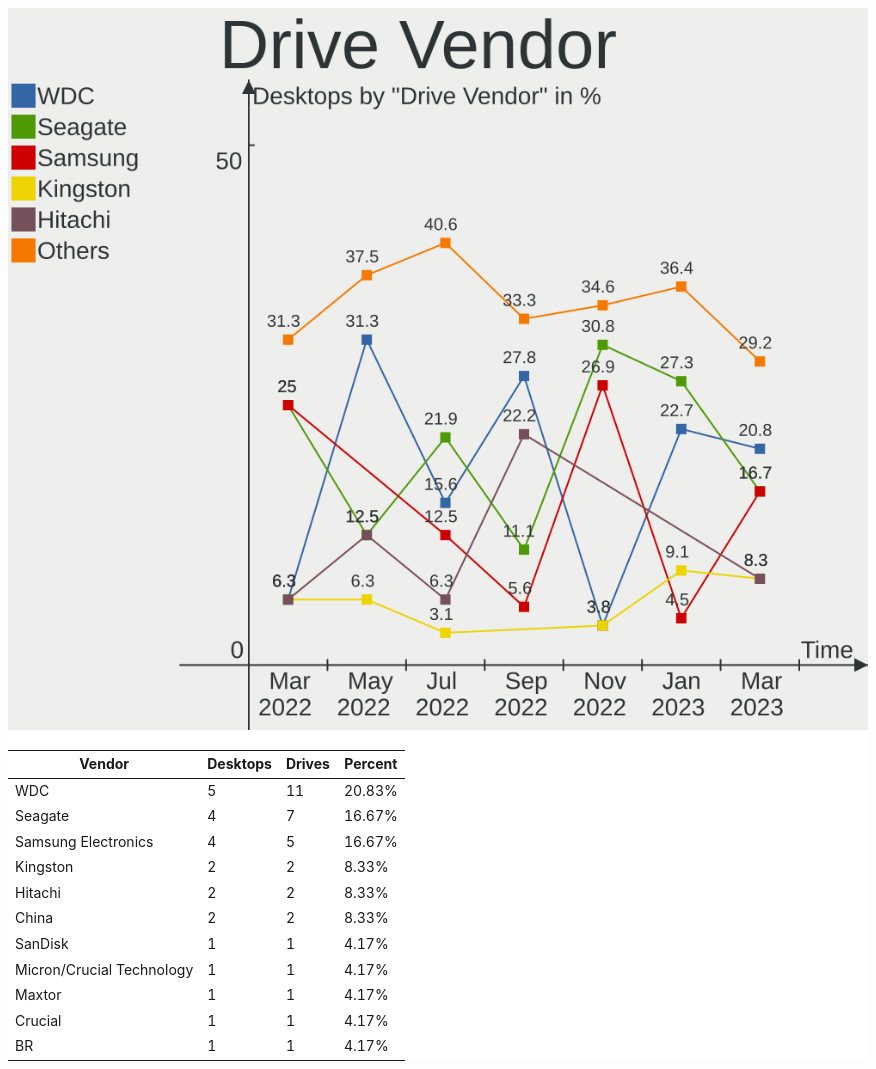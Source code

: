 ![Drive Vendor](./images/line_chart/drive_vendor.svg)

| Vendor                    | Desktops | Drives | Percent |
|---------------------------|----------|--------|---------|
| WDC                       | 5        | 11     | 20.83%  |
| Seagate                   | 4        | 7      | 16.67%  |
| Samsung Electronics       | 4        | 5      | 16.67%  |
| Kingston                  | 2        | 2      | 8.33%   |
| Hitachi                   | 2        | 2      | 8.33%   |
| China                     | 2        | 2      | 8.33%   |
| SanDisk                   | 1        | 1      | 4.17%   |
| Micron/Crucial Technology | 1        | 1      | 4.17%   |
| Maxtor                    | 1        | 1      | 4.17%   |
| Crucial                   | 1        | 1      | 4.17%   |
| BR                        | 1        | 1      | 4.17%   |
